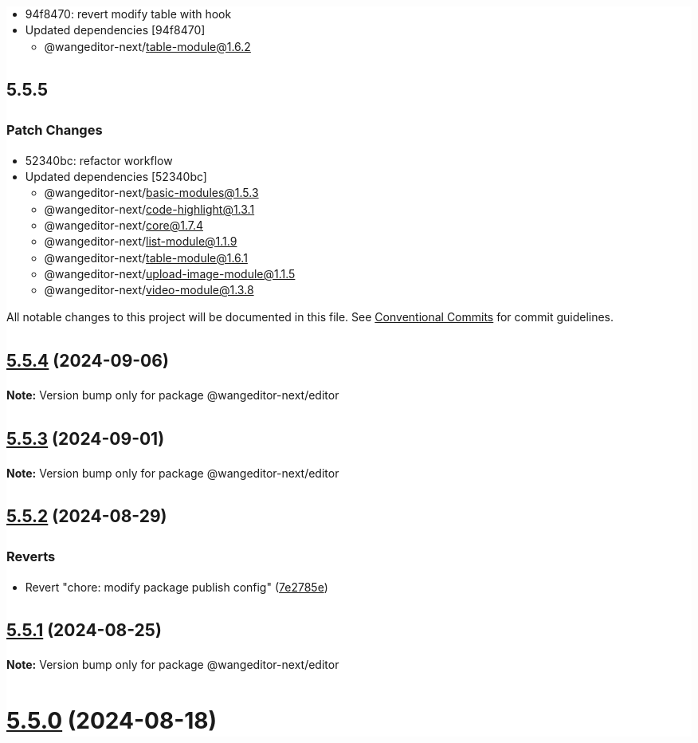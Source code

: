 - 94f8470: revert modify table with hook
- Updated dependencies [94f8470]
  - @wangeditor-next/table-module@1.6.2

## 5.5.5

### Patch Changes

- 52340bc: refactor workflow
- Updated dependencies [52340bc]
  - @wangeditor-next/basic-modules@1.5.3
  - @wangeditor-next/code-highlight@1.3.1
  - @wangeditor-next/core@1.7.4
  - @wangeditor-next/list-module@1.1.9
  - @wangeditor-next/table-module@1.6.1
  - @wangeditor-next/upload-image-module@1.1.5
  - @wangeditor-next/video-module@1.3.8

All notable changes to this project will be documented in this file.
See [Conventional Commits](https://conventionalcommits.org) for commit guidelines.

## [5.5.4](https://github.com/wangeditor-next/wangeditor-next/compare/@wangeditor-next/editor@5.5.3...@wangeditor-next/editor@5.5.4) (2024-09-06)

**Note:** Version bump only for package @wangeditor-next/editor

## [5.5.3](https://github.com/wangeditor-next/wangeditor-next/compare/@wangeditor-next/editor@5.5.2...@wangeditor-next/editor@5.5.3) (2024-09-01)

**Note:** Version bump only for package @wangeditor-next/editor

## [5.5.2](https://github.com/wangeditor-next/wangeditor-next/compare/@wangeditor-next/editor@5.5.1...@wangeditor-next/editor@5.5.2) (2024-08-29)

### Reverts

- Revert "chore: modify package publish config" ([7e2785e](https://github.com/wangeditor-next/wangeditor-next/commit/7e2785ede4512e19f8a337e745440e7bf9de2f30))

## [5.5.1](https://github.com/wangeditor-next/wangeditor-next/compare/@wangeditor-next/editor@5.5.0...@wangeditor-next/editor@5.5.1) (2024-08-25)

**Note:** Version bump only for package @wangeditor-next/editor

# [5.5.0](https://github.com/wangeditor-next/wangeditor-next/compare/@wangeditor-next/editor@5.4.2...@wangeditor-next/editor@5.5.0) (2024-08-18)

